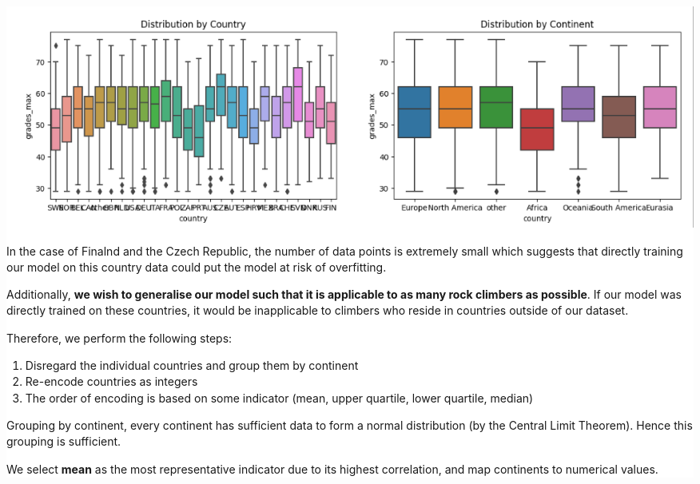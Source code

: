 ![Boxplots by country](photos/country_boxplot.png)

In the case of Finalnd and the Czech Republic, the number of data points is extremely small which suggests that directly training our model on this country data could put the model at risk of overfitting.

Additionally, **we wish to generalise our model such that it is applicable to as many rock climbers as possible**. If our model was directly trained on these countries, it would be inapplicable to climbers who reside in countries outside of our dataset. 

Therefore, we perform the following steps:
1. Disregard the individual countries and group them by continent
1. Re-encode countries as integers
2. The order of encoding is based on some indicator (mean, upper quartile, lower quartile, median)

Grouping by continent, every continent has sufficient data to form a normal distribution (by the Central Limit Theorem). Hence this grouping is sufficient.

We select **mean** as the most representative indicator due to its highest correlation, and map continents to numerical values.
